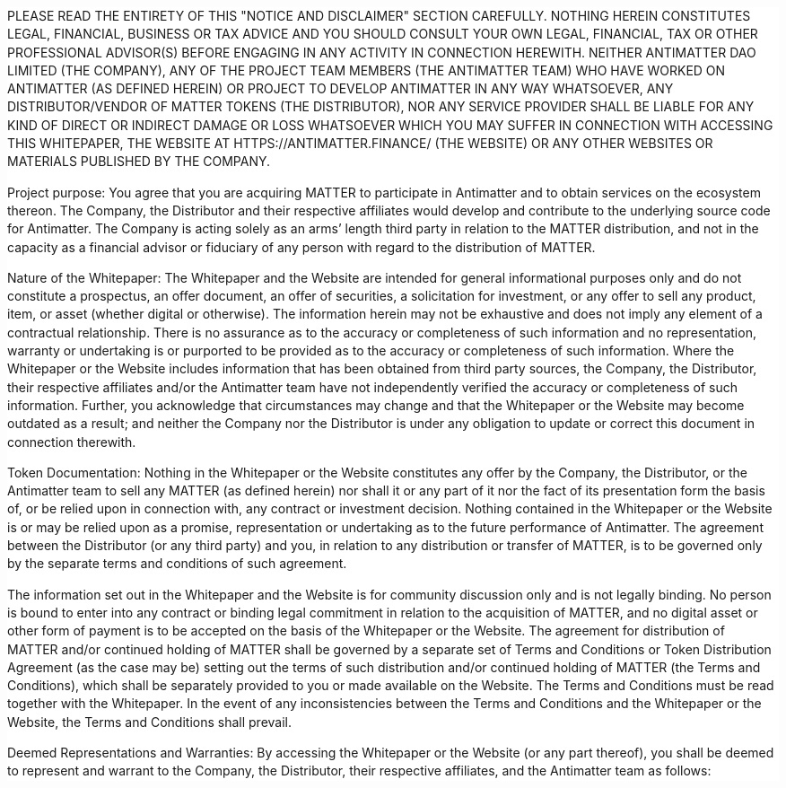 PLEASE READ THE ENTIRETY OF THIS "NOTICE AND DISCLAIMER" SECTION CAREFULLY. NOTHING HEREIN CONSTITUTES LEGAL, FINANCIAL, BUSINESS OR TAX ADVICE AND YOU SHOULD CONSULT YOUR OWN LEGAL, FINANCIAL, TAX OR OTHER PROFESSIONAL ADVISOR(S) BEFORE ENGAGING IN ANY ACTIVITY IN CONNECTION HEREWITH. NEITHER ANTIMATTER DAO LIMITED (THE COMPANY), ANY OF THE PROJECT TEAM MEMBERS (THE ANTIMATTER TEAM) WHO HAVE WORKED ON ANTIMATTER (AS DEFINED HEREIN) OR PROJECT TO DEVELOP ANTIMATTER IN ANY WAY WHATSOEVER, ANY DISTRIBUTOR/VENDOR OF MATTER TOKENS (THE DISTRIBUTOR), NOR ANY SERVICE PROVIDER SHALL BE LIABLE FOR ANY KIND OF DIRECT OR INDIRECT DAMAGE OR LOSS WHATSOEVER WHICH YOU MAY SUFFER IN CONNECTION WITH ACCESSING THIS WHITEPAPER, THE WEBSITE AT HTTPS://ANTIMATTER.FINANCE/ (THE WEBSITE) OR ANY OTHER WEBSITES OR MATERIALS PUBLISHED BY THE COMPANY.


Project purpose: You agree that you are acquiring MATTER to participate in Antimatter and to obtain services on the ecosystem thereon. The Company, the Distributor and their respective affiliates would develop and contribute to the underlying source code for Antimatter. The Company is acting solely as an arms’ length third party in relation to the MATTER distribution, and not in the capacity as a financial advisor or fiduciary of any person with regard to the distribution of MATTER.


Nature of the Whitepaper: The Whitepaper and the Website are intended for general informational purposes only and do not constitute a prospectus, an offer document, an offer of securities, a solicitation for investment, or any offer to sell any product, item, or asset (whether digital or otherwise). The information herein may not be exhaustive and does not imply any element of a contractual relationship. There is no assurance as to the accuracy or completeness of such information and no representation, warranty or undertaking is or purported to be provided as to the accuracy or completeness of such information. Where the Whitepaper or the Website includes information that has been obtained from third party sources, the Company, the Distributor, their respective affiliates and/or the Antimatter team have not independently verified the accuracy or completeness of such information. Further, you acknowledge that circumstances may change and that the Whitepaper or the Website may become outdated as a result; and neither the Company nor the Distributor is under any obligation to update or correct this document in connection therewith.


Token Documentation: Nothing in the Whitepaper or the Website constitutes any offer by the Company, the Distributor, or the Antimatter team to sell any MATTER (as defined herein) nor shall it or any part of it nor the fact of its presentation form the basis of, or be relied upon in connection with, any contract or investment decision. Nothing contained in the Whitepaper or the Website is or may be relied upon as a promise, representation or undertaking as to the future performance of Antimatter. The agreement between the Distributor (or any third party) and you, in relation to any distribution or transfer of MATTER, is to be governed only by the separate terms and conditions of such agreement.


The information set out in the Whitepaper and the Website is for community discussion only and is not legally binding. No person is bound to enter into any contract or binding legal commitment in relation to the acquisition of MATTER, and no digital asset or other form of payment is to be accepted on the basis of the Whitepaper or the Website. The agreement for distribution of MATTER and/or continued holding of MATTER shall be governed by a separate set of Terms and Conditions or Token Distribution Agreement (as the case may be) setting out the terms of such distribution and/or continued holding of MATTER (the Terms and Conditions), which shall be separately provided to you or made available on the Website. The Terms and Conditions must be read together with the Whitepaper. In the event of any inconsistencies between the Terms and Conditions and the Whitepaper or the Website, the Terms and Conditions shall prevail.


Deemed Representations and Warranties: By accessing the Whitepaper or the Website (or any part thereof), you shall be deemed to represent and warrant to the Company, the Distributor, their respective affiliates, and the Antimatter team as follows:

